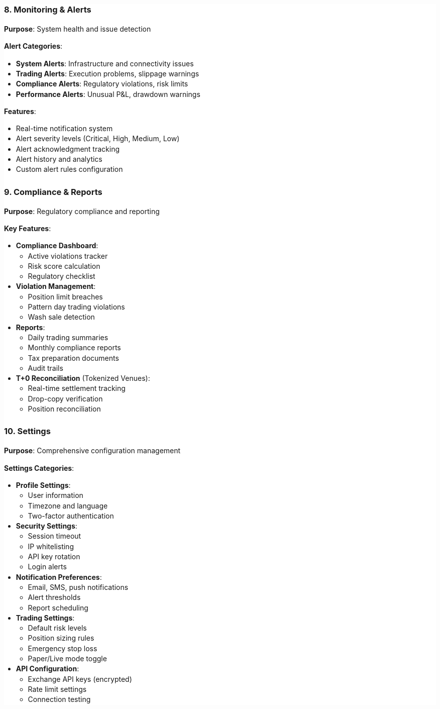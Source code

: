 ### 8. Monitoring & Alerts
**Purpose**: System health and issue detection

**Alert Categories**:
- **System Alerts**: Infrastructure and connectivity issues
- **Trading Alerts**: Execution problems, slippage warnings
- **Compliance Alerts**: Regulatory violations, risk limits
- **Performance Alerts**: Unusual P&L, drawdown warnings

**Features**:
- Real-time notification system
- Alert severity levels (Critical, High, Medium, Low)
- Alert acknowledgment tracking
- Alert history and analytics
- Custom alert rules configuration

### 9. Compliance & Reports
**Purpose**: Regulatory compliance and reporting

**Key Features**:
- **Compliance Dashboard**:
  - Active violations tracker
  - Risk score calculation
  - Regulatory checklist
- **Violation Management**:
  - Position limit breaches
  - Pattern day trading violations
  - Wash sale detection
- **Reports**:
  - Daily trading summaries
  - Monthly compliance reports
  - Tax preparation documents
  - Audit trails
- **T+0 Reconciliation** (Tokenized Venues):
  - Real-time settlement tracking
  - Drop-copy verification
  - Position reconciliation

### 10. Settings
**Purpose**: Comprehensive configuration management

**Settings Categories**:
- **Profile Settings**:
  - User information
  - Timezone and language
  - Two-factor authentication
- **Security Settings**:
  - Session timeout
  - IP whitelisting
  - API key rotation
  - Login alerts
- **Notification Preferences**:
  - Email, SMS, push notifications
  - Alert thresholds
  - Report scheduling
- **Trading Settings**:
  - Default risk levels
  - Position sizing rules
  - Emergency stop loss
  - Paper/Live mode toggle
- **API Configuration**:
  - Exchange API keys (encrypted)
  - Rate limit settings
  - Connection testing